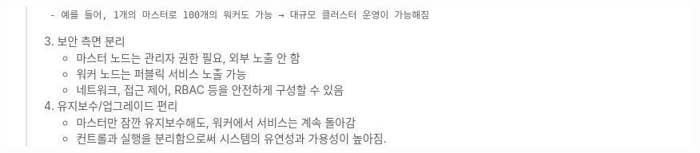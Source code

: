 >       - 예를 들어, 1개의 마스터로 100개의 워커도 가능 → 대규모 클러스터 운영이 가능해짐
> 3. 보안 측면 분리
>       - 마스터 노드는 관리자 권한 필요, 외부 노출 안 함
>       - 워커 노드는 퍼블릭 서비스 노출 가능
>       - 네트워크, 접근 제어, RBAC 등을 안전하게 구성할 수 있음    
> 4. 유지보수/업그레이드 편리
>       - 마스터만 잠깐 유지보수해도, 워커에서 서비스는 계속 돌아감
>       - 컨트롤과 실행을 분리함으로써 시스템의 유연성과 가용성이 높아짐.
